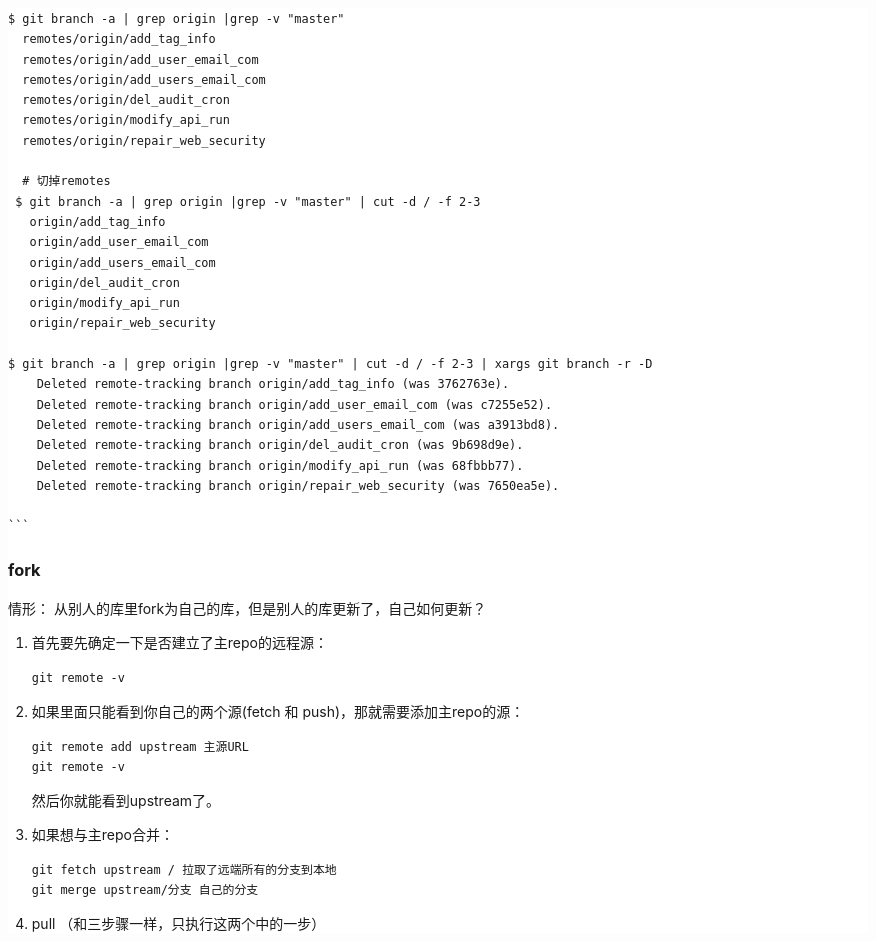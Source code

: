     $ git branch -a | grep origin |grep -v "master"
      remotes/origin/add_tag_info
      remotes/origin/add_user_email_com
      remotes/origin/add_users_email_com
      remotes/origin/del_audit_cron
      remotes/origin/modify_api_run
      remotes/origin/repair_web_security
      
      # 切掉remotes
     $ git branch -a | grep origin |grep -v "master" | cut -d / -f 2-3 
       origin/add_tag_info
       origin/add_user_email_com
       origin/add_users_email_com
       origin/del_audit_cron
       origin/modify_api_run
       origin/repair_web_security
    
    $ git branch -a | grep origin |grep -v "master" | cut -d / -f 2-3 | xargs git branch -r -D
        Deleted remote-tracking branch origin/add_tag_info (was 3762763e).
        Deleted remote-tracking branch origin/add_user_email_com (was c7255e52).
        Deleted remote-tracking branch origin/add_users_email_com (was a3913bd8).
        Deleted remote-tracking branch origin/del_audit_cron (was 9b698d9e).
        Deleted remote-tracking branch origin/modify_api_run (was 68fbbb77).
        Deleted remote-tracking branch origin/repair_web_security (was 7650ea5e).
    
    ```





### fork

情形： 从别人的库里fork为自己的库，但是别人的库更新了，自己如何更新？

1. 首先要先确定一下是否建立了主repo的远程源：

   ```
   git remote -v
   ```

2. 如果里面只能看到你自己的两个源(fetch 和 push)，那就需要添加主repo的源：

   ```
   git remote add upstream 主源URL
   git remote -v
   ```

   然后你就能看到upstream了。

3. 如果想与主repo合并：

   ```
   git fetch upstream / 拉取了远端所有的分支到本地
   git merge upstream/分支 自己的分支
   ```

4. pull （和三步骤一样，只执行这两个中的一步）
